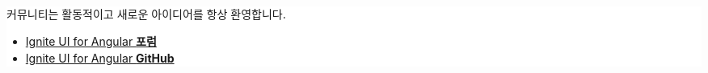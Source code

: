 <div class="divider--half"></div>
커뮤니티는 활동적이고 새로운 아이디어를 항상 환영합니다.

* [Ignite UI for Angular **포럼**](https://www.infragistics.com/community/forums/f/ignite-ui-for-angular)
* [Ignite UI for Angular **GitHub**](https://github.com/IgniteUI/igniteui-angular)
